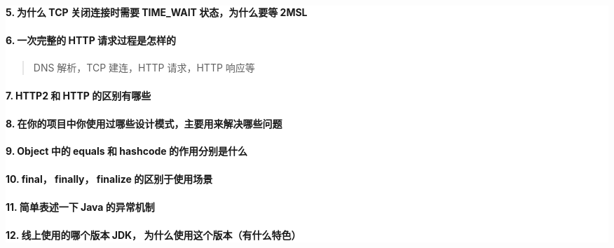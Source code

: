 #### 5. 为什么 TCP 关闭连接时需要 TIME_WAIT 状态，为什么要等 2MSL

#### 6. 一次完整的 HTTP 请求过程是怎样的

> DNS 解析，TCP 建连，HTTP 请求，HTTP 响应等

#### 7. HTTP2 和 HTTP 的区别有哪些

#### 8. 在你的项目中你使用过哪些设计模式，主要用来解决哪些问题

#### 9. Object 中的 equals 和 hashcode 的作用分别是什么

#### 10. final， finally， finalize 的区别于使用场景

#### 11. 简单表述一下 Java 的异常机制

#### 12. 线上使用的哪个版本 JDK， 为什么使用这个版本（有什么特色）

